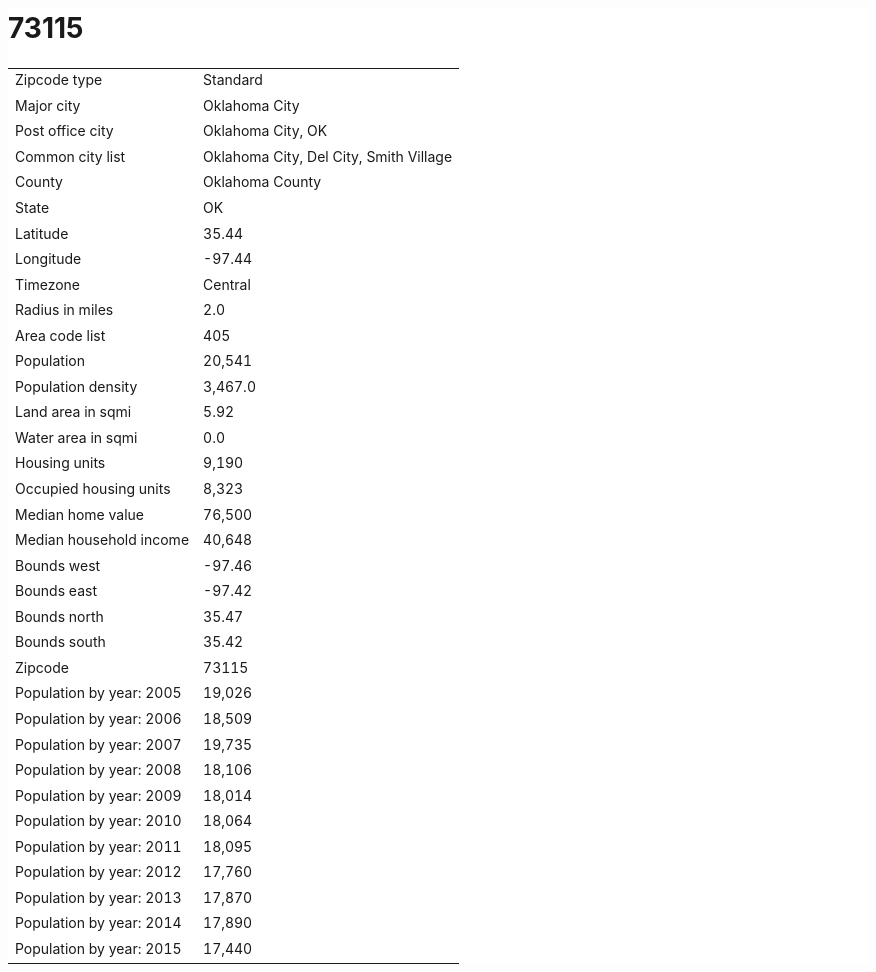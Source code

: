 73115
=====
|||
|--|--|
|Zipcode type|Standard|
|Major city|Oklahoma City|
|Post office city|Oklahoma City, OK|
|Common city list|Oklahoma City, Del City, Smith Village|
|County|Oklahoma County|
|State|OK|
|Latitude|35.44|
|Longitude|-97.44|
|Timezone|Central|
|Radius in miles|2.0|
|Area code list|405|
|Population|20,541|
|Population density|3,467.0|
|Land area in sqmi|5.92|
|Water area in sqmi|0.0|
|Housing units|9,190|
|Occupied housing units|8,323|
|Median home value|76,500|
|Median household income|40,648|
|Bounds west|-97.46|
|Bounds east|-97.42|
|Bounds north|35.47|
|Bounds south|35.42|
|Zipcode|73115|
|Population by year: 2005|19,026|
|Population by year: 2006|18,509|
|Population by year: 2007|19,735|
|Population by year: 2008|18,106|
|Population by year: 2009|18,014|
|Population by year: 2010|18,064|
|Population by year: 2011|18,095|
|Population by year: 2012|17,760|
|Population by year: 2013|17,870|
|Population by year: 2014|17,890|
|Population by year: 2015|17,440|